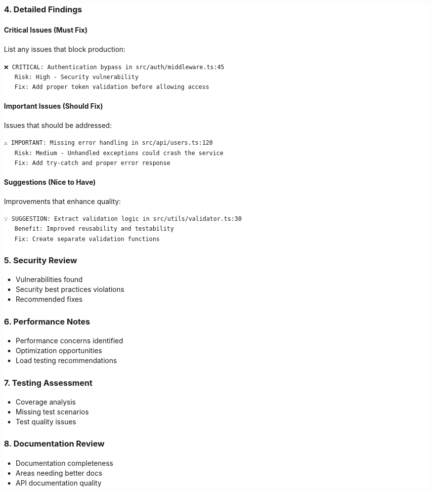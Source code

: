 ### 4. Detailed Findings

#### Critical Issues (Must Fix)

List any issues that block production:

```
❌ CRITICAL: Authentication bypass in src/auth/middleware.ts:45
   Risk: High - Security vulnerability
   Fix: Add proper token validation before allowing access
```

#### Important Issues (Should Fix)

Issues that should be addressed:

```
⚠ IMPORTANT: Missing error handling in src/api/users.ts:120
   Risk: Medium - Unhandled exceptions could crash the service
   Fix: Add try-catch and proper error response
```

#### Suggestions (Nice to Have)

Improvements that enhance quality:

```
💡 SUGGESTION: Extract validation logic in src/utils/validator.ts:30
   Benefit: Improved reusability and testability
   Fix: Create separate validation functions
```

### 5. Security Review

- Vulnerabilities found
- Security best practices violations
- Recommended fixes

### 6. Performance Notes

- Performance concerns identified
- Optimization opportunities
- Load testing recommendations

### 7. Testing Assessment

- Coverage analysis
- Missing test scenarios
- Test quality issues

### 8. Documentation Review

- Documentation completeness
- Areas needing better docs
- API documentation quality
